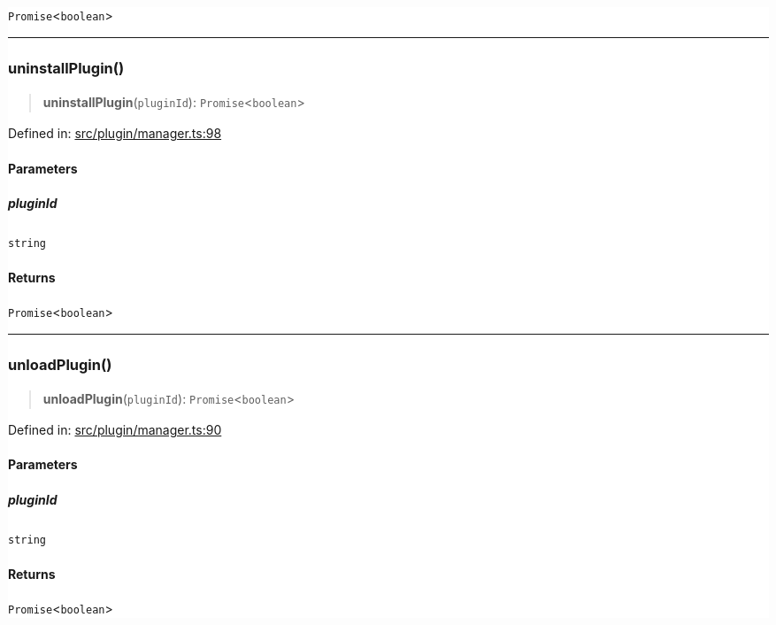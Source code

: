 `Promise`\<`boolean`\>

***

### uninstallPlugin()

> **uninstallPlugin**(`pluginId`): `Promise`\<`boolean`\>

Defined in: [src/plugin/manager.ts:98](https://github.com/PalisadoesFoundation/talawa-admin/blob/main/src/plugin/manager.ts#L98)

#### Parameters

##### pluginId

`string`

#### Returns

`Promise`\<`boolean`\>

***

### unloadPlugin()

> **unloadPlugin**(`pluginId`): `Promise`\<`boolean`\>

Defined in: [src/plugin/manager.ts:90](https://github.com/PalisadoesFoundation/talawa-admin/blob/main/src/plugin/manager.ts#L90)

#### Parameters

##### pluginId

`string`

#### Returns

`Promise`\<`boolean`\>

